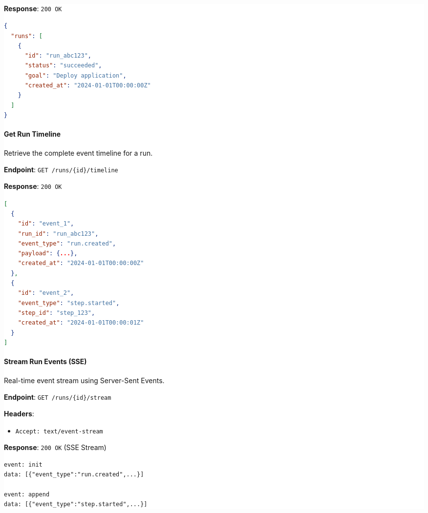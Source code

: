 **Response**: `200 OK`
```json
{
  "runs": [
    {
      "id": "run_abc123",
      "status": "succeeded",
      "goal": "Deploy application",
      "created_at": "2024-01-01T00:00:00Z"
    }
  ]
}
```

#### Get Run Timeline

Retrieve the complete event timeline for a run.

**Endpoint**: `GET /runs/{id}/timeline`

**Response**: `200 OK`
```json
[
  {
    "id": "event_1",
    "run_id": "run_abc123",
    "event_type": "run.created",
    "payload": {...},
    "created_at": "2024-01-01T00:00:00Z"
  },
  {
    "id": "event_2",
    "event_type": "step.started",
    "step_id": "step_123",
    "created_at": "2024-01-01T00:00:01Z"
  }
]
```

#### Stream Run Events (SSE)

Real-time event stream using Server-Sent Events.

**Endpoint**: `GET /runs/{id}/stream`

**Headers**:
- `Accept: text/event-stream`

**Response**: `200 OK` (SSE Stream)
```
event: init
data: [{"event_type":"run.created",...}]

event: append
data: [{"event_type":"step.started",...}]
```

